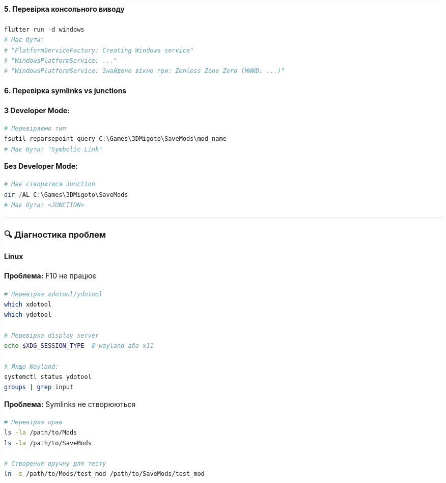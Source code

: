#### 5. Перевірка консольного виводу
```powershell
flutter run -d windows
# Має бути:
# "PlatformServiceFactory: Creating Windows service"
# "WindowsPlatformService: ..."
# "WindowsPlatformService: Знайдено вікно гри: Zenless Zone Zero (HWND: ...)"
```

#### 6. Перевірка symlinks vs junctions

**З Developer Mode:**
```powershell
# Перевіряємо тип
fsutil reparsepoint query C:\Games\3DMigoto\SaveMods\mod_name
# Має бути: "Symbolic Link"
```

**Без Developer Mode:**
```powershell
# Має створитися Junction
dir /AL C:\Games\3DMigoto\SaveMods
# Має бути: <JUNCTION>
```

---

### 🔍 Діагностика проблем

#### Linux

**Проблема:** F10 не працює
```bash
# Перевірка xdotool/ydotool
which xdotool
which ydotool

# Перевірка display server
echo $XDG_SESSION_TYPE  # wayland або x11

# Якщо Wayland:
systemctl status ydotool
groups | grep input
```

**Проблема:** Symlinks не створюються
```bash
# Перевірка прав
ls -la /path/to/Mods
ls -la /path/to/SaveMods

# Створення вручну для тесту
ln -s /path/to/Mods/test_mod /path/to/SaveMods/test_mod
```
